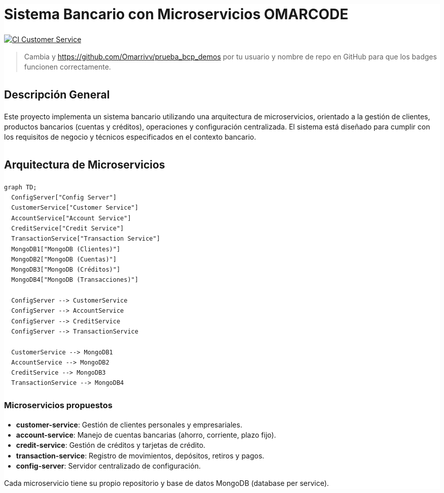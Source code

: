 # Sistema Bancario con Microservicios OMARCODE

[![CI Customer Service](https://github.com/<Omarrivv>/<https://github.com/Omarrivv/prueba_bcp_demos>/actions/workflows/ci-microservices.yml/badge.svg?branch=main&event=push)](https://github.com/<Omarrivv>/<https://github.com/Omarrivv/prueba_bcp_demos>/actions/workflows/ci-microservices.yml)

> Cambia <Omarrivv> y <https://github.com/Omarrivv/prueba_bcp_demos> por tu usuario y nombre de repo en GitHub para que los badges funcionen correctamente.

## Descripción General

Este proyecto implementa un sistema bancario utilizando una arquitectura de microservicios, orientado a la gestión de clientes, productos bancarios (cuentas y créditos), operaciones y configuración centralizada. El sistema está diseñado para cumplir con los requisitos de negocio y técnicos especificados en el contexto bancario.

## Arquitectura de Microservicios

```mermaid
graph TD;
  ConfigServer["Config Server"]
  CustomerService["Customer Service"]
  AccountService["Account Service"]
  CreditService["Credit Service"]
  TransactionService["Transaction Service"]
  MongoDB1["MongoDB (Clientes)"]
  MongoDB2["MongoDB (Cuentas)"]
  MongoDB3["MongoDB (Créditos)"]
  MongoDB4["MongoDB (Transacciones)"]

  ConfigServer --> CustomerService
  ConfigServer --> AccountService
  ConfigServer --> CreditService
  ConfigServer --> TransactionService

  CustomerService --> MongoDB1
  AccountService --> MongoDB2
  CreditService --> MongoDB3
  TransactionService --> MongoDB4
```

### Microservicios propuestos

- **customer-service**: Gestión de clientes personales y empresariales.
- **account-service**: Manejo de cuentas bancarias (ahorro, corriente, plazo fijo).
- **credit-service**: Gestión de créditos y tarjetas de crédito.
- **transaction-service**: Registro de movimientos, depósitos, retiros y pagos.
- **config-server**: Servidor centralizado de configuración.

Cada microservicio tiene su propio repositorio y base de datos MongoDB (database per service).
